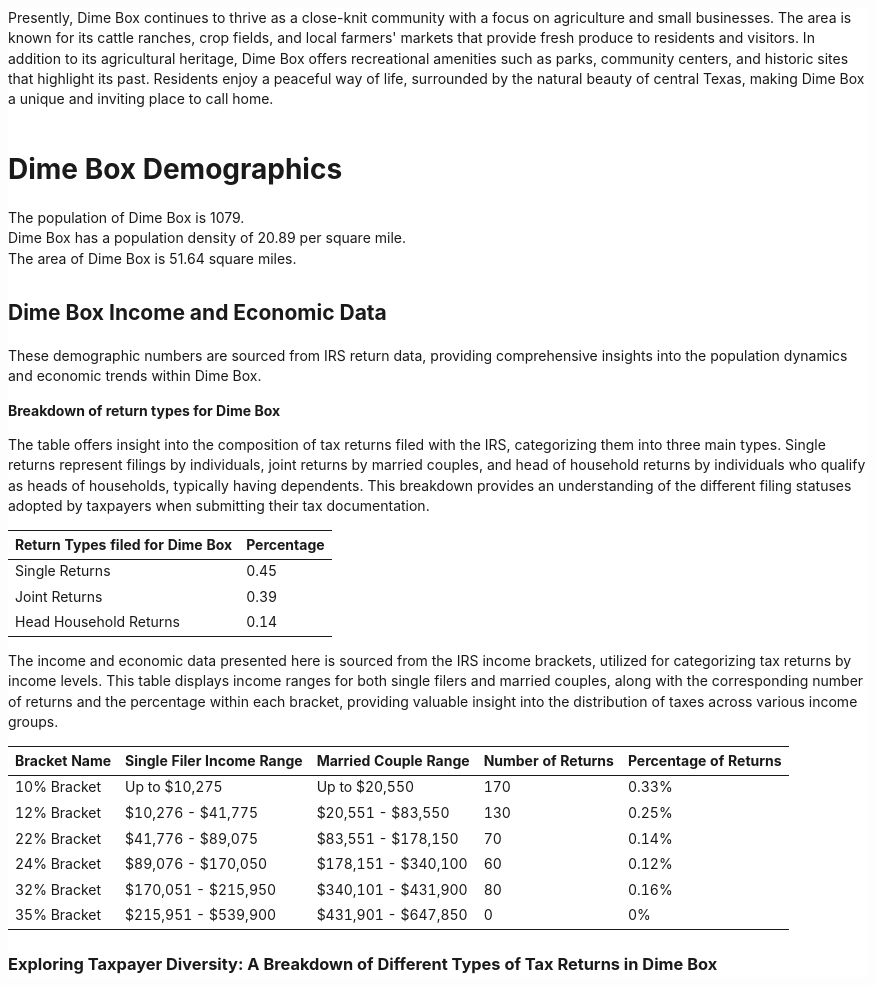 Presently, Dime Box continues to thrive as a close-knit community with a focus on agriculture and small businesses. The area is known for its cattle ranches, crop fields, and local farmers' markets that provide fresh produce to residents and visitors. In addition to its agricultural heritage, Dime Box offers recreational amenities such as parks, community centers, and historic sites that highlight its past. Residents enjoy a peaceful way of life, surrounded by the natural beauty of central Texas, making Dime Box a unique and inviting place to call home.

# Dime Box Demographics

The population of Dime Box is 1079.  
Dime Box has a population density of 20.89 per square mile.  
The area of Dime Box is 51.64 square miles.  

## Dime Box Income and Economic Data

These demographic numbers are sourced from IRS return data, providing comprehensive insights into the population dynamics and economic trends within Dime Box.

**Breakdown of return types for Dime Box**

The table offers insight into the composition of tax returns filed with the IRS, categorizing them into three main types. Single returns represent filings by individuals, joint returns by married couples, and head of household returns by individuals who qualify as heads of households, typically having dependents. This breakdown provides an understanding of the different filing statuses adopted by taxpayers when submitting their tax documentation.

| Return Types filed for Dime Box                              | Percentage          |
|----------------------------------------------------------|---------------------|
| Single Returns                                            | 0.45 |
| Joint Returns                                             | 0.39 |
| Head Household Returns                                    | 0.14 |

The income and economic data presented here is sourced from the IRS income brackets, utilized for categorizing tax returns by income levels. This table displays income ranges for both single filers and married couples, along with the corresponding number of returns and the percentage within each bracket, providing valuable insight into the distribution of taxes across various income groups.

| Bracket Name       | Single Filer Income Range | Married Couple Range | Number of Returns | Percentage of Returns |
|--------------------|----------------------------|----------------------|-------------------|-----------------------|
| 10% Bracket        | Up to $10,275              | Up to $20,550        | 170 | 0.33% |
| 12% Bracket        | $10,276 - $41,775          | $20,551 - $83,550    | 130 | 0.25% |
| 22% Bracket        | $41,776 - $89,075          | $83,551 - $178,150   | 70 | 0.14% |
| 24% Bracket        | $89,076 - $170,050         | $178,151 - $340,100  | 60 | 0.12% |
| 32% Bracket        | $170,051 - $215,950        | $340,101 - $431,900  | 80 | 0.16% |
| 35% Bracket        | $215,951 - $539,900        | $431,901 - $647,850  | 0 | 0% |

### Exploring Taxpayer Diversity: A Breakdown of Different Types of Tax Returns in Dime Box
